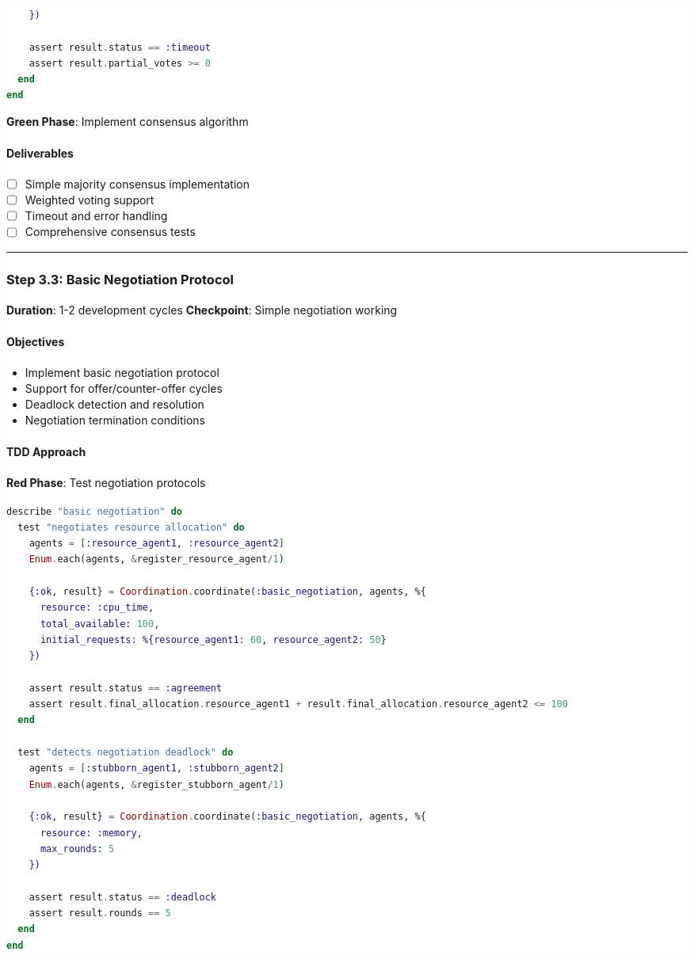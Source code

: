 ```elixir
    })
    
    assert result.status == :timeout
    assert result.partial_votes >= 0
  end
end
```

**Green Phase**: Implement consensus algorithm

#### Deliverables
- [ ] Simple majority consensus implementation
- [ ] Weighted voting support
- [ ] Timeout and error handling
- [ ] Comprehensive consensus tests

---

### Step 3.3: Basic Negotiation Protocol
**Duration**: 1-2 development cycles
**Checkpoint**: Simple negotiation working

#### Objectives
- Implement basic negotiation protocol
- Support for offer/counter-offer cycles
- Deadlock detection and resolution
- Negotiation termination conditions

#### TDD Approach

**Red Phase**: Test negotiation protocols
```elixir
describe "basic negotiation" do
  test "negotiates resource allocation" do
    agents = [:resource_agent1, :resource_agent2]
    Enum.each(agents, &register_resource_agent/1)
    
    {:ok, result} = Coordination.coordinate(:basic_negotiation, agents, %{
      resource: :cpu_time,
      total_available: 100,
      initial_requests: %{resource_agent1: 60, resource_agent2: 50}
    })
    
    assert result.status == :agreement
    assert result.final_allocation.resource_agent1 + result.final_allocation.resource_agent2 <= 100
  end
  
  test "detects negotiation deadlock" do
    agents = [:stubborn_agent1, :stubborn_agent2]
    Enum.each(agents, &register_stubborn_agent/1)
    
    {:ok, result} = Coordination.coordinate(:basic_negotiation, agents, %{
      resource: :memory,
      max_rounds: 5
    })
    
    assert result.status == :deadlock
    assert result.rounds == 5
  end
end
```
